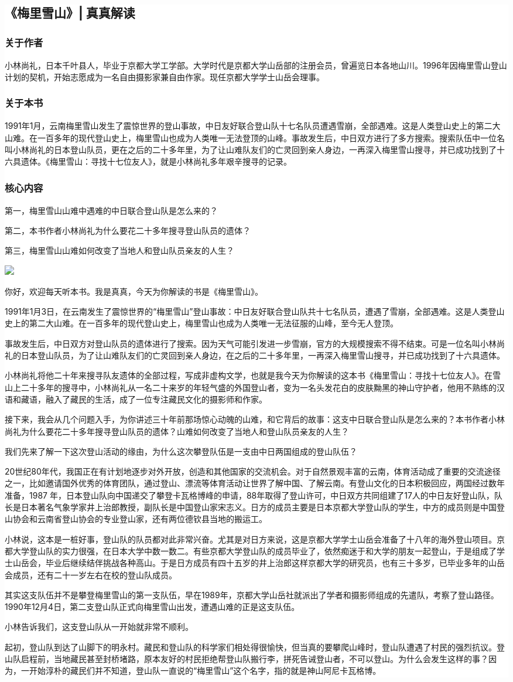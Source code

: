 ## 《梅里雪山》| 真真解读

### 关于作者

小林尚礼，日本千叶县人，毕业于京都大学工学部。大学时代是京都大学山岳部的注册会员，曾遍览日本各地山川。1996年因梅里雪山登山计划的契机，开始志愿成为一名自由摄影家兼自由作家。现任京都大学学士山岳会理事。

### 关于本书

1991年1月，云南梅里雪山发生了震惊世界的登山事故，中日友好联合登山队十七名队员遭遇雪崩，全部遇难。这是人类登山史上的第二大山难。在一百多年的现代登山史上，梅里雪山也成为人类唯一无法登顶的山峰。事故发生后，中日双方进行了多方搜索。搜索队伍中一位名叫小林尚礼的日本登山队员，更在之后的二十多年里，为了让山难队友们的亡灵回到亲人身边，一再深入梅里雪山搜寻，并已成功找到了十六具遗体。《梅里雪山：寻找十七位友人》，就是小林尚礼多年艰辛搜寻的记录。

### 核心内容

第一，梅里雪山山难中遇难的中日联合登山队是怎么来的？

第二，本书作者小林尚礼为什么要花二十多年搜寻登山队员的遗体？

第三，梅里雪山山难如何改变了当地人和登山队员亲友的人生？

<img  src="https://piccdn.umiwi.com/uploader/image/ddarticle/2021091922/1752413518671380844" width="0"/>



你好，欢迎每天听本书。我是真真，今天为你解读的书是《梅里雪山》。

1991年1月3日，在云南发生了震惊世界的“梅里雪山”登山事故：中日友好联合登山队共十七名队员，遭遇了雪崩，全部遇难。这是人类登山史上的第二大山难。在一百多年的现代登山史上，梅里雪山也成为人类唯一无法征服的山峰，至今无人登顶。

事故发生后，中日双方对登山队员的遗体进行了搜索。因为天气可能引发进一步雪崩，官方的大规模搜索不得不结束。可是一位名叫小林尚礼的日本登山队员，为了让山难队友们的亡灵回到亲人身边，在之后的二十多年里，一再深入梅里雪山搜寻，并已成功找到了十六具遗体。

小林尚礼将他二十年来搜寻队友遗体的全部过程，写成非虚构文学，也就是我今天为你解读的这本书《梅里雪山：寻找十七位友人》。在雪山上二十多年的搜寻中，小林尚礼从一名二十来岁的年轻气盛的外国登山者，变为一名头发花白的皮肤黝黑的神山守护者，他用不熟练的汉语和藏语，融入了藏民的生活，成了一位专注藏民文化的摄影师和作家。

接下来，我会从几个问题入手，为你讲述三十年前那场惊心动魄的山难，和它背后的故事：这支中日联合登山队是怎么来的？本书作者小林尚礼为什么要花二十多年搜寻登山队员的遗体？山难如何改变了当地人和登山队员亲友的人生？



我们先来了解一下这次登山活动的缘由，为什么这次攀登队伍是一支由中日两国组成的登山队伍？

20世纪80年代，我国正在有计划地逐步对外开放，创造和其他国家的交流机会。对于自然景观丰富的云南，体育活动成了重要的交流途径之一，比如邀请国外优秀的体育团队，通过登山、漂流等体育活动让世界了解中国、了解云南。有登山文化的日本积极回应，两国经过数年准备，1987 年，日本登山队向中国递交了攀登卡瓦格博峰的申请，88年取得了登山许可，中日双方共同组建了17人的中日友好登山队，队长是日本著名气象学家井上治郎教授，副队长是中国登山家宋志义。日方的成员主要是日本京都大学登山队的学生，中方的成员则是中国登山协会和云南省登山协会的专业登山家，还有两位德钦县当地的搬运工。

小林说，这本是一桩好事，登山队的队员都对此非常兴奋。尤其是对日方来说，这是京都大学学士山岳会准备了十八年的海外登山项目。京都大学登山队的实力很强，在日本大学中数一数二。有些京都大学登山队的成员毕业了，依然痴迷于和大学的朋友一起登山，于是组成了学士山岳会，毕业后继续结伴挑战各种高山。于是日方成员有四十五岁的井上治郎这样京都大学的研究员，也有三十多岁，已毕业多年的山岳会成员，还有二十一岁左右在校的登山队成员。

其实这支队伍并不是攀登梅里雪山的第一支队伍，早在1989年，京都大学山岳社就派出了学者和摄影师组成的先遣队，考察了登山路径。1990年12月4日，第二支登山队正式向梅里雪山出发，遭遇山难的正是这支队伍。

小林告诉我们，这支登山队从一开始就非常不顺利。

起初，登山队到达了山脚下的明永村。藏民和登山队的科学家们相处得很愉快，但当真的要攀爬山峰时，登山队遭遇了村民的强烈抗议。登山队启程前，当地藏民甚至封桥堵路，原本友好的村民拒绝帮登山队搬行李，拼死告诫登山者，不可以登山。为什么会发生这样的事？因为，一开始淳朴的藏民们并不知道，登山队一直说的“梅里雪山”这个名字，指的就是神山阿尼卡瓦格博。
